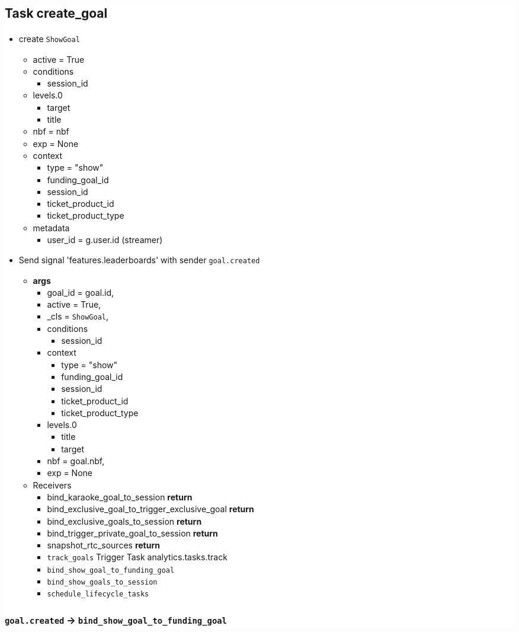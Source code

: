 ## Task create_goal

- create `ShowGoal`
  - active = True
  - conditions
    - session_id
  - levels.0
    - target
    - title
  - nbf = nbf
  - exp = None
  - context
    - type = "show"
    - funding_goal_id
    - session_id
    - ticket_product_id
    - ticket_product_type
  - metadata
    - user_id = g.user.id (streamer)

- Send signal 'features.leaderboards' with sender `goal.created` 
  - **args**
    - goal_id    = goal.id,
    - active     = True,
    - _cls       = `ShowGoal`,
    - conditions
      - session_id
    - context
      - type = "show"
      - funding_goal_id
      - session_id
      - ticket_product_id
      - ticket_product_type
    - levels.0
      - title
      - target
    - nbf        = goal.nbf,
    - exp        = None
  - Receivers
    - bind_karaoke_goal_to_session **return**
    - bind_exclusive_goal_to_trigger_exclusive_goal **return**
    - bind_exclusive_goals_to_session **return**
    - bind_trigger_private_goal_to_session **return**
    - snapshot_rtc_sources **return**
    - `track_goals`
      Trigger Task analytics.tasks.track
    - `bind_show_goal_to_funding_goal`
    - `bind_show_goals_to_session`
    - `schedule_lifecycle_tasks`

### `goal.created` -> `bind_show_goal_to_funding_goal`
